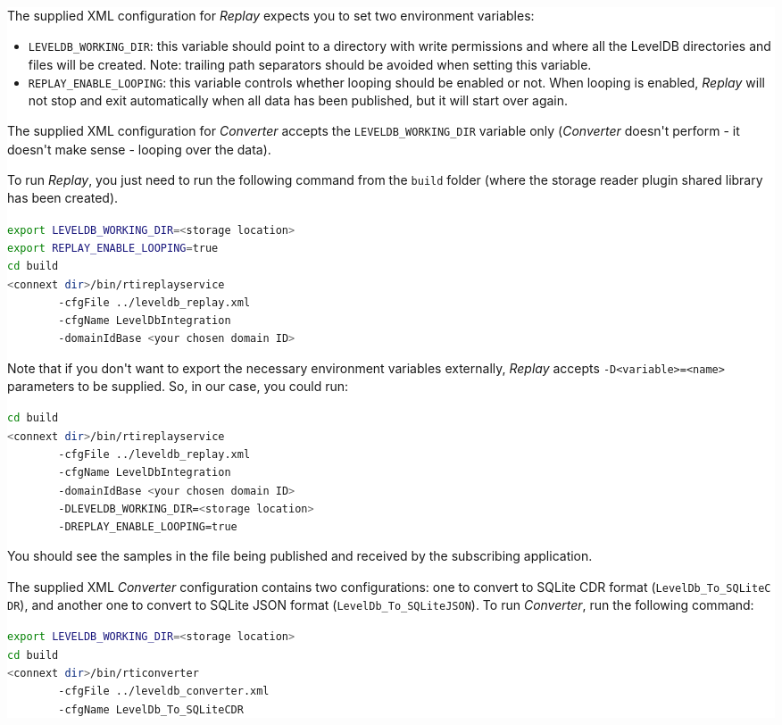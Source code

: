 The supplied XML configuration for *Replay* expects you to set two environment 
variables:
- `LEVELDB_WORKING_DIR`: this variable should point to a directory with write 
  permissions and where all the LevelDB directories and files will be created.
  Note: trailing path separators should be avoided when setting this variable.
- `REPLAY_ENABLE_LOOPING`: this variable controls whether looping should be
  enabled or not. When looping is enabled, *Replay* will not stop and exit
  automatically when all data has been published, but it will start over again.

The supplied XML configuration for *Converter* accepts the `LEVELDB_WORKING_DIR`
variable only (*Converter* doesn't perform - it doesn't make sense - looping 
over the data).

To run *Replay*, you just need to run the following command from the `build`
folder (where the storage reader plugin shared library has been created).

```bash
export LEVELDB_WORKING_DIR=<storage location>
export REPLAY_ENABLE_LOOPING=true
cd build
<connext dir>/bin/rtireplayservice 
        -cfgFile ../leveldb_replay.xml
        -cfgName LevelDbIntegration 
        -domainIdBase <your chosen domain ID>
```

Note that if you don't want to export the necessary environment variables
externally, *Replay* accepts `-D<variable>=<name>` parameters to be supplied.
So, in our case, you could run:

```bash
cd build
<connext dir>/bin/rtireplayservice 
        -cfgFile ../leveldb_replay.xml
        -cfgName LevelDbIntegration 
        -domainIdBase <your chosen domain ID>
        -DLEVELDB_WORKING_DIR=<storage location>
        -DREPLAY_ENABLE_LOOPING=true
```

You should see the samples in the file being published and received by the
subscribing application.

The supplied XML *Converter* configuration contains two configurations:
one to convert to SQLite CDR format (`LevelDb_To_SQLiteCDR`), and another 
one to convert to SQLite JSON format (`LevelDb_To_SQLiteJSON`). To run
*Converter*, run the following command:

```bash
export LEVELDB_WORKING_DIR=<storage location>
cd build
<connext dir>/bin/rticonverter 
        -cfgFile ../leveldb_converter.xml
        -cfgName LevelDb_To_SQLiteCDR
```
